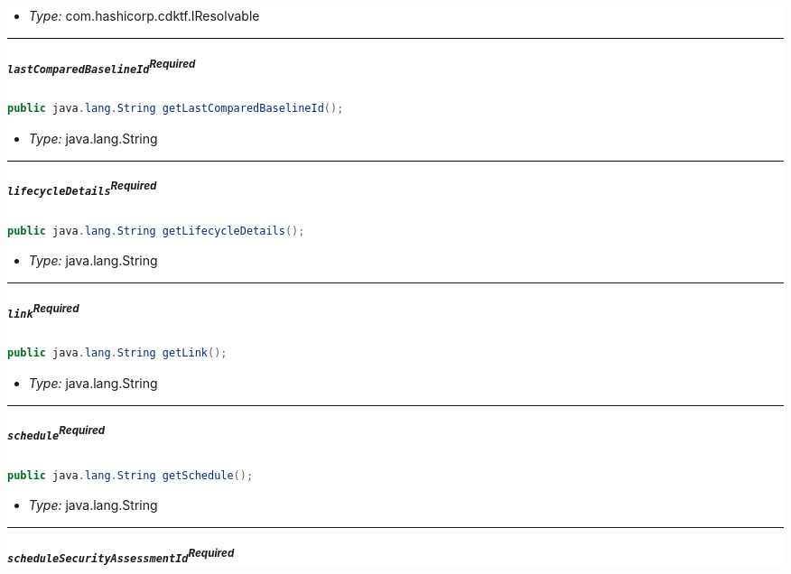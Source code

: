 - *Type:* com.hashicorp.cdktf.IResolvable

---

##### `lastComparedBaselineId`<sup>Required</sup> <a name="lastComparedBaselineId" id="rhizo-co-terraform-provider-oci.dataOciDataSafeSecurityAssessment.DataOciDataSafeSecurityAssessment.property.lastComparedBaselineId"></a>

```java
public java.lang.String getLastComparedBaselineId();
```

- *Type:* java.lang.String

---

##### `lifecycleDetails`<sup>Required</sup> <a name="lifecycleDetails" id="rhizo-co-terraform-provider-oci.dataOciDataSafeSecurityAssessment.DataOciDataSafeSecurityAssessment.property.lifecycleDetails"></a>

```java
public java.lang.String getLifecycleDetails();
```

- *Type:* java.lang.String

---

##### `link`<sup>Required</sup> <a name="link" id="rhizo-co-terraform-provider-oci.dataOciDataSafeSecurityAssessment.DataOciDataSafeSecurityAssessment.property.link"></a>

```java
public java.lang.String getLink();
```

- *Type:* java.lang.String

---

##### `schedule`<sup>Required</sup> <a name="schedule" id="rhizo-co-terraform-provider-oci.dataOciDataSafeSecurityAssessment.DataOciDataSafeSecurityAssessment.property.schedule"></a>

```java
public java.lang.String getSchedule();
```

- *Type:* java.lang.String

---

##### `scheduleSecurityAssessmentId`<sup>Required</sup> <a name="scheduleSecurityAssessmentId" id="rhizo-co-terraform-provider-oci.dataOciDataSafeSecurityAssessment.DataOciDataSafeSecurityAssessment.property.scheduleSecurityAssessmentId"></a>
